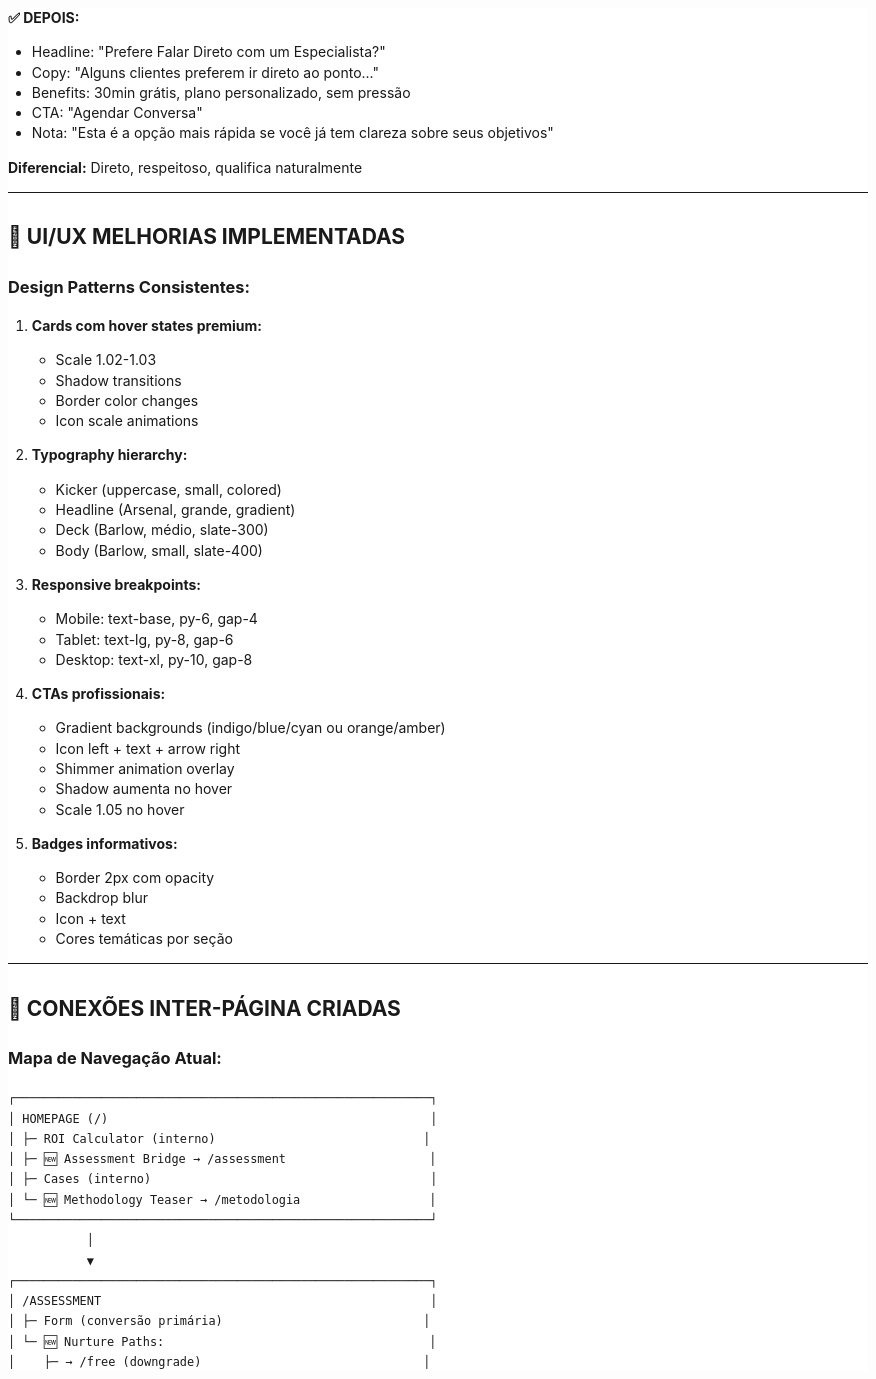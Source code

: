 **✅ DEPOIS:**
- Headline: "Prefere Falar Direto com um Especialista?"
- Copy: "Alguns clientes preferem ir direto ao ponto..."
- Benefits: 30min grátis, plano personalizado, sem pressão
- CTA: "Agendar Conversa"
- Nota: "Esta é a opção mais rápida se você já tem clareza sobre seus objetivos"

**Diferencial:** Direto, respeitoso, qualifica naturalmente

---

## 🎨 UI/UX MELHORIAS IMPLEMENTADAS

### **Design Patterns Consistentes:**

1. **Cards com hover states premium:**
   - Scale 1.02-1.03
   - Shadow transitions
   - Border color changes
   - Icon scale animations

2. **Typography hierarchy:**
   - Kicker (uppercase, small, colored)
   - Headline (Arsenal, grande, gradient)
   - Deck (Barlow, médio, slate-300)
   - Body (Barlow, small, slate-400)

3. **Responsive breakpoints:**
   - Mobile: text-base, py-6, gap-4
   - Tablet: text-lg, py-8, gap-6
   - Desktop: text-xl, py-10, gap-8

4. **CTAs profissionais:**
   - Gradient backgrounds (indigo/blue/cyan ou orange/amber)
   - Icon left + text + arrow right
   - Shimmer animation overlay
   - Shadow aumenta no hover
   - Scale 1.05 no hover

5. **Badges informativos:**
   - Border 2px com opacity
   - Backdrop blur
   - Icon + text
   - Cores temáticas por seção

---

## 🔗 CONEXÕES INTER-PÁGINA CRIADAS

### **Mapa de Navegação Atual:**

```
┌──────────────────────────────────────────────────────────┐
│ HOMEPAGE (/)                                             │
│ ├─ ROI Calculator (interno)                             │
│ ├─ 🆕 Assessment Bridge → /assessment                    │
│ ├─ Cases (interno)                                       │
│ └─ 🆕 Methodology Teaser → /metodologia                  │
└──────────────────────────────────────────────────────────┘
           │
           ▼
┌──────────────────────────────────────────────────────────┐
│ /ASSESSMENT                                              │
│ ├─ Form (conversão primária)                            │
│ └─ 🆕 Nurture Paths:                                     │
│    ├─ → /free (downgrade)                               │
```